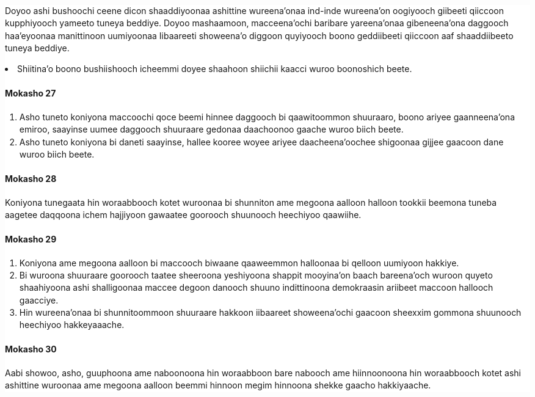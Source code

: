    Doyoo ashi bushoochi ceene dicon shaaddiyoonaa ashittine wureena’onaa ind-inde wureena’on oogiyooch giibeeti qiiccoon kupphiyooch yameeto tuneya beddiye. Doyoo mashaamoon, macceena’ochi baribare yareena’onaa gibeneena’ona daggooch haa’eyoonaa manittinoon uumiyoonaa Iibaareeti showeena’o diggoon quyiyooch boono geddiibeeti qiiccoon aaf shaaddiibeeto tuneya beddiye.
  </li>
  <li>
   Shiitina’o boono bushiishooch icheemmi doyee shaahoon shiichii kaacci wuroo boonoshich beete.
  </li>
 </ol>
 <h4>
  Mokasho 27
 </h4>
 <ol>
  <li>
   Asho tuneto koniyona maccoochi qoce beemi hinnee daggooch bi qaawitoommon shuuraaro, boono ariyee gaanneena’ona emiroo, saayinse uumee daggooch shuuraare gedonaa daachoonoo gaache wuroo biich beete.
  </li>
  <li>
   Asho tuneto koniyona bi daneti saayinse, hallee kooree woyee ariyee daacheena’oochee shigoonaa gijjee gaacoon dane wuroo biich beete.
  </li>
 </ol>
 <h4>
  Mokasho 28
 </h4>
 <p>
  Koniyona tunegaata hin woraabbooch kotet wuroonaa bi shunniton ame megoona aalloon halloon tookkii beemona tuneba aagetee daqqoona ichem hajjiyoon gawaatee goorooch shuunooch heechiyoo qaawiihe.
 </p>
 <h4>
  Mokasho 29
 </h4>
 <ol>
  <li>
   Koniyona ame megoona aalloon bi maccooch biwaane qaaweemmon halloonaa bi qelloon uumiyoon hakkiye.
  </li>
  <li>
   Bi wuroona shuuraare goorooch taatee sheeroona yeshiyoona shappit mooyina’on baach bareena’och wuroon quyeto shaahiyoona ashi shalligoonaa maccee degoon danooch shuuno indittinoona demokraasin ariibeet maccoon hallooch gaacciye.
  </li>
  <li>
   Hin wureena’onaa bi shunnitoommoon shuuraare hakkoon iibaareet showeena’ochi gaacoon sheexxim gommona shuunooch heechiyoo hakkeyaaache.
  </li>
 </ol>
 <h4>
  Mokasho 30
 </h4>
 <p>
  Aabi showoo, asho, guuphoona ame naboonoona hin woraabboon bare nabooch ame hiinnoonoona hin woraabbooch kotet ashi ashittine wuroonaa ame megoona aalloon beemmi hinnoon megim hinnoona shekke gaacho hakkiyaache.
 </p>
</div>
